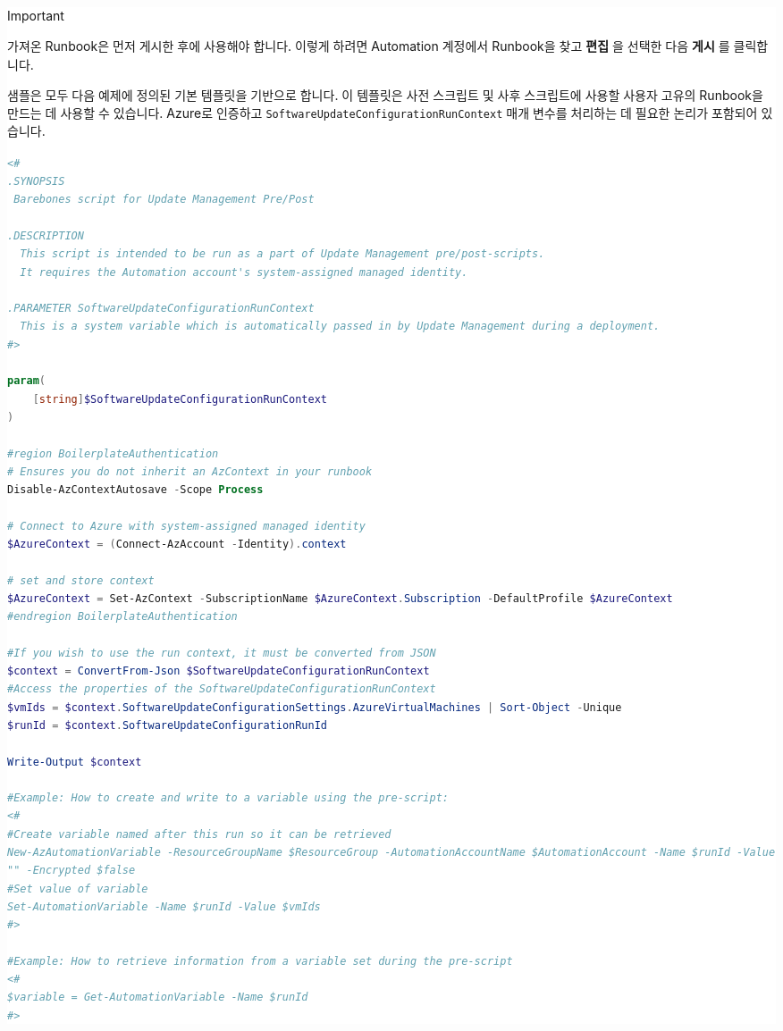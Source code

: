 > [!IMPORTANT]
> 가져온 Runbook은 먼저 게시한 후에 사용해야 합니다. 이렇게 하려면 Automation 계정에서 Runbook을 찾고 **편집** 을 선택한 다음 **게시** 를 클릭합니다.

샘플은 모두 다음 예제에 정의된 기본 템플릿을 기반으로 합니다. 이 템플릿은 사전 스크립트 및 사후 스크립트에 사용할 사용자 고유의 Runbook을 만드는 데 사용할 수 있습니다. Azure로 인증하고 `SoftwareUpdateConfigurationRunContext` 매개 변수를 처리하는 데 필요한 논리가 포함되어 있습니다.

```powershell
<#
.SYNOPSIS
 Barebones script for Update Management Pre/Post

.DESCRIPTION
  This script is intended to be run as a part of Update Management pre/post-scripts.
  It requires the Automation account's system-assigned managed identity.

.PARAMETER SoftwareUpdateConfigurationRunContext
  This is a system variable which is automatically passed in by Update Management during a deployment.
#>

param(
    [string]$SoftwareUpdateConfigurationRunContext
)

#region BoilerplateAuthentication
# Ensures you do not inherit an AzContext in your runbook
Disable-AzContextAutosave -Scope Process

# Connect to Azure with system-assigned managed identity
$AzureContext = (Connect-AzAccount -Identity).context

# set and store context
$AzureContext = Set-AzContext -SubscriptionName $AzureContext.Subscription -DefaultProfile $AzureContext
#endregion BoilerplateAuthentication

#If you wish to use the run context, it must be converted from JSON
$context = ConvertFrom-Json $SoftwareUpdateConfigurationRunContext
#Access the properties of the SoftwareUpdateConfigurationRunContext
$vmIds = $context.SoftwareUpdateConfigurationSettings.AzureVirtualMachines | Sort-Object -Unique
$runId = $context.SoftwareUpdateConfigurationRunId

Write-Output $context

#Example: How to create and write to a variable using the pre-script:
<#
#Create variable named after this run so it can be retrieved
New-AzAutomationVariable -ResourceGroupName $ResourceGroup -AutomationAccountName $AutomationAccount -Name $runId -Value "" -Encrypted $false
#Set value of variable
Set-AutomationVariable -Name $runId -Value $vmIds
#>

#Example: How to retrieve information from a variable set during the pre-script
<#
$variable = Get-AutomationVariable -Name $runId
#>
```
